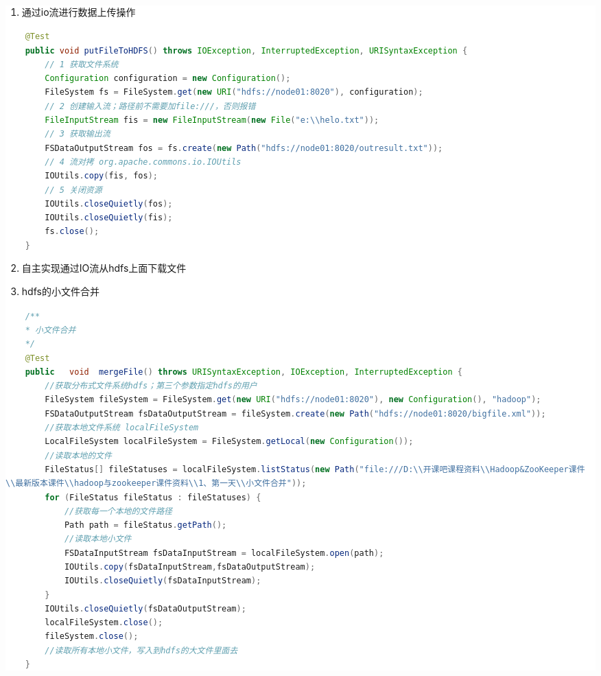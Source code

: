 1. 通过io流进行数据上传操作

```java
	@Test
    public void putFileToHDFS() throws IOException, InterruptedException, URISyntaxException {
        // 1 获取文件系统
        Configuration configuration = new Configuration();
        FileSystem fs = FileSystem.get(new URI("hdfs://node01:8020"), configuration);
        // 2 创建输入流；路径前不需要加file:///，否则报错
        FileInputStream fis = new FileInputStream(new File("e:\\helo.txt"));
        // 3 获取输出流
        FSDataOutputStream fos = fs.create(new Path("hdfs://node01:8020/outresult.txt"));
        // 4 流对拷 org.apache.commons.io.IOUtils
        IOUtils.copy(fis, fos);
        // 5 关闭资源
        IOUtils.closeQuietly(fos);
        IOUtils.closeQuietly(fis);
        fs.close();
    }
```

2. 自主实现通过IO流从hdfs上面下载文件

3. hdfs的小文件合并

```java
	/**
	* 小文件合并
	*/
	@Test
	public   void  mergeFile() throws URISyntaxException, IOException, InterruptedException {
		//获取分布式文件系统hdfs；第三个参数指定hdfs的用户
		FileSystem fileSystem = FileSystem.get(new URI("hdfs://node01:8020"), new Configuration(), "hadoop");
		FSDataOutputStream fsDataOutputStream = fileSystem.create(new Path("hdfs://node01:8020/bigfile.xml"));
		//获取本地文件系统 localFileSystem
		LocalFileSystem localFileSystem = FileSystem.getLocal(new Configuration());
		//读取本地的文件
		FileStatus[] fileStatuses = localFileSystem.listStatus(new Path("file:///D:\\开课吧课程资料\\Hadoop&ZooKeeper课件\\最新版本课件\\hadoop与zookeeper课件资料\\1、第一天\\小文件合并"));
		for (FileStatus fileStatus : fileStatuses) {
			//获取每一个本地的文件路径
			Path path = fileStatus.getPath();
			//读取本地小文件
			FSDataInputStream fsDataInputStream = localFileSystem.open(path);
			IOUtils.copy(fsDataInputStream,fsDataOutputStream);
			IOUtils.closeQuietly(fsDataInputStream);
		}
		IOUtils.closeQuietly(fsDataOutputStream);
		localFileSystem.close();
		fileSystem.close();
		//读取所有本地小文件，写入到hdfs的大文件里面去
	}
```
